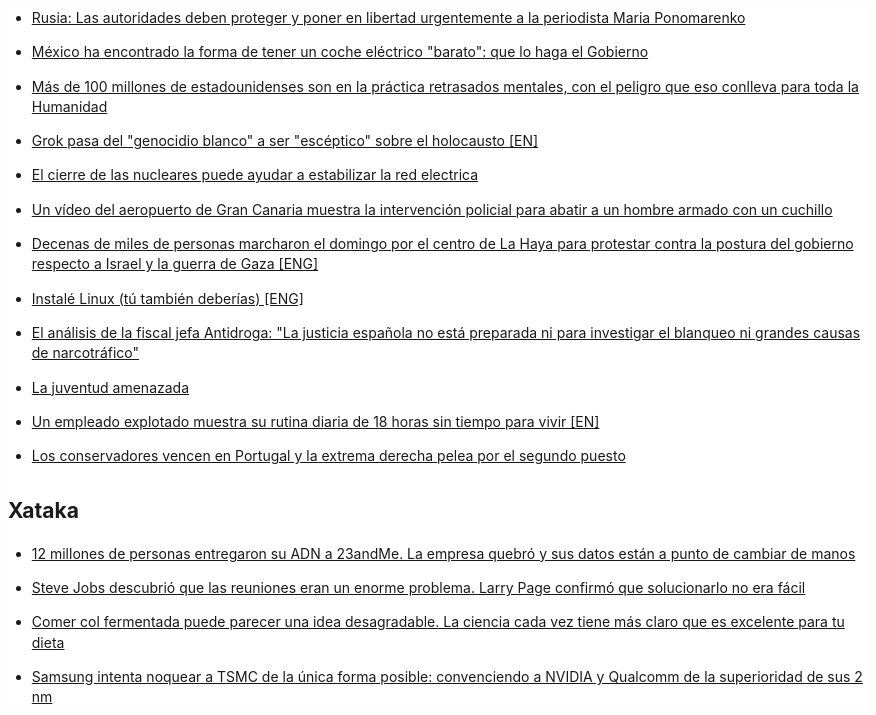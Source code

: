 - [Rusia: Las autoridades deben proteger y poner en libertad urgentemente a la periodista Maria Ponomarenko](https://www.meneame.net/story/rusia-autoridades-deben-proteger-poner-libertad-urgentemente)

- [México ha encontrado la forma de tener un coche eléctrico &#34;barato&#34;: que lo haga el Gobierno](https://www.meneame.net/story/mexico-ha-encontrado-forma-tener-coche-electrico-barato-haga)

- [Más de 100 millones de estadounidenses son en la práctica retrasados mentales, con el peligro que eso conlleva para toda la Humanidad](https://www.meneame.net/story/mas-100-millones-estadounidenses-son-practica-retrasados-peligro)

- [Grok pasa del &#34;genocidio blanco&#34; a ser &#34;escéptico&#34; sobre el holocausto [EN]](https://www.meneame.net/story/grok-pasa-genocidio-blanco-ser-esceptico-sobre-holocausto)

- [El cierre de las nucleares puede ayudar a estabilizar la red electrica](https://www.meneame.net/story/cierre-nucleares-puede-ayudar-estabilizar-red-electrica)

- [Un vídeo del aeropuerto de Gran Canaria muestra la intervención policial para abatir a un hombre armado con un cuchillo](https://www.meneame.net/story/video-aeropuerto-gran-canaria-muestra-intervencion-policial)

- [Decenas de miles de personas marcharon el domingo por el centro de La Haya para protestar contra la postura del gobierno respecto a Israel y la guerra de Gaza [ENG]](https://www.meneame.net/story/decenas-miles-personas-marcharon-domingo-centro-haya-protestar)

- [Instalé Linux (tú también deberías) [ENG]](https://www.meneame.net/story/instale-linux-tu-tambien-deberias)

- [El análisis de la fiscal jefa Antidroga: &#34;La justicia española no está preparada ni para investigar el blanqueo ni grandes causas de narcotráfico&#34;](https://www.meneame.net/story/analisis-fiscal-jefa-antidroga-justicia-espanola-no-esta-ni-ni)

- [La juventud amenazada](https://www.meneame.net/story/juventud-amenazada)

- [Un empleado explotado muestra su rutina diaria de 18 horas sin tiempo para vivir [EN]](https://www.meneame.net/story/empleado-explotado-muestra-rutina-diaria-18-horas-sin-tiempo)

- [Los conservadores vencen en Portugal y la extrema derecha pelea por el segundo puesto](https://www.meneame.net/story/conservadores-vencen-portugal-extrema-derecha-pelea-segundo)


## Xataka

- [12 millones de personas entregaron su ADN a 23andMe. La empresa quebró y sus datos están a punto de cambiar de manos](https://www.xataka.com/empresas-y-economia/12-millones-personas-entregaron-su-adn-a-23andme-empresa-quebro-sus-datos-estan-a-punto-cambiar-manos)

- [Steve Jobs descubrió que las reuniones eran un enorme problema. Larry Page confirmó que solucionarlo no era fácil](https://www.xataka.com/empresas-y-economia/steve-jobs-descubrio-que-reuniones-eran-enorme-problema-larry-page-confirmo-que-solucionarlo-no-era-facil)

- [Comer col fermentada puede parecer una idea desagradable. La ciencia cada vez tiene más claro que es excelente para tu dieta](https://www.xataka.com/medicina-y-salud/poco-a-poco-vamos-comprendiendo-origen-beneficios-comer-col-fermentada-no-solo-fuente-probioticos)

- [Samsung intenta noquear a TSMC de la única forma posible: convenciendo a NVIDIA y Qualcomm de la superioridad de sus 2 nm](https://www.xataka.com/empresas-y-economia/samsung-intenta-noquear-a-tsmc-unica-forma-posible-convenciendo-a-nvidia-qualcomm-superioridad-sus-2-nm)

